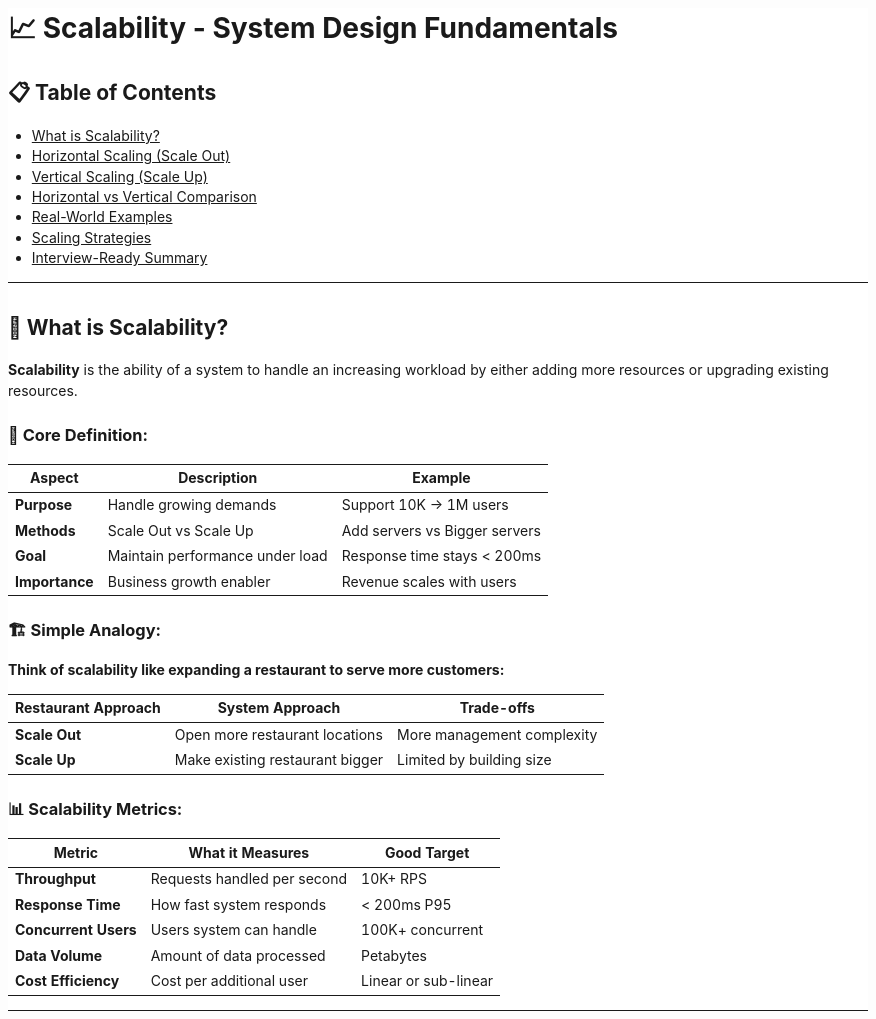 # 📈 Scalability - System Design Fundamentals

## 📋 Table of Contents
- [What is Scalability?](#-what-is-scalability)
- [Horizontal Scaling (Scale Out)](#-horizontal-scaling-scale-out)
- [Vertical Scaling (Scale Up)](#-vertical-scaling-scale-up)
- [Horizontal vs Vertical Comparison](#-horizontal-vs-vertical-comparison)
- [Real-World Examples](#-real-world-examples)
- [Scaling Strategies](#-scaling-strategies)
- [Interview-Ready Summary](#-interview-ready-summary)

---

## 🎯 What is Scalability?

**Scalability** is the ability of a system to handle an increasing workload by either adding more resources or upgrading existing resources.

### 🔑 **Core Definition:**

| Aspect | Description | Example |
|--------|-------------|---------|
| **Purpose** | Handle growing demands | Support 10K → 1M users |
| **Methods** | Scale Out vs Scale Up | Add servers vs Bigger servers |
| **Goal** | Maintain performance under load | Response time stays < 200ms |
| **Importance** | Business growth enabler | Revenue scales with users |

### 🏗️ **Simple Analogy:**

**Think of scalability like expanding a restaurant to serve more customers:**

| Restaurant Approach | System Approach | Trade-offs |
|-------------------|-----------------|------------|
| **Scale Out** | Open more restaurant locations | More management complexity |
| **Scale Up** | Make existing restaurant bigger | Limited by building size |

### 📊 **Scalability Metrics:**

| Metric | What it Measures | Good Target |
|--------|-----------------|-------------|
| **Throughput** | Requests handled per second | 10K+ RPS |
| **Response Time** | How fast system responds | < 200ms P95 |
| **Concurrent Users** | Users system can handle | 100K+ concurrent |
| **Data Volume** | Amount of data processed | Petabytes |
| **Cost Efficiency** | Cost per additional user | Linear or sub-linear |

---
